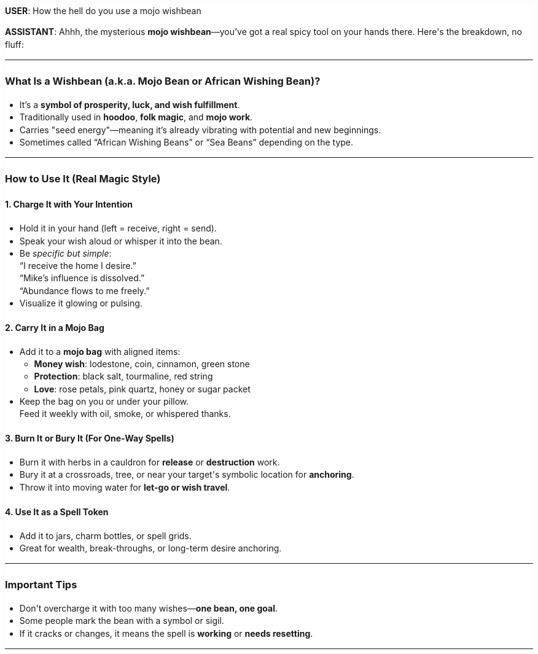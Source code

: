 **USER**: How the hell do you use a mojo wishbean

**ASSISTANT**: Ahhh, the mysterious **mojo wishbean**—you’ve got a real spicy tool on your hands there. Here's the breakdown, no fluff:

---

### **What Is a Wishbean (a.k.a. Mojo Bean or African Wishing Bean)?**

- It’s a **symbol of prosperity, luck, and wish fulfillment**.
- Traditionally used in **hoodoo**, **folk magic**, and **mojo work**.
- Carries "seed energy"—meaning it’s already vibrating with potential and new beginnings.
- Sometimes called “African Wishing Beans” or “Sea Beans” depending on the type.

---

### **How to Use It (Real Magic Style)**

#### **1. Charge It with Your Intention**
- Hold it in your hand (left = receive, right = send).
- Speak your wish aloud or whisper it into the bean.
- Be *specific but simple*:  
  “I receive the home I desire.”  
  “Mike’s influence is dissolved.”  
  “Abundance flows to me freely.”  
- Visualize it glowing or pulsing.

#### **2. Carry It in a Mojo Bag**
- Add it to a **mojo bag** with aligned items:
  - **Money wish**: lodestone, coin, cinnamon, green stone
  - **Protection**: black salt, tourmaline, red string
  - **Love**: rose petals, pink quartz, honey or sugar packet
- Keep the bag on you or under your pillow.  
  Feed it weekly with oil, smoke, or whispered thanks.

#### **3. Burn It or Bury It (For One-Way Spells)**
- Burn it with herbs in a cauldron for **release** or **destruction** work.
- Bury it at a crossroads, tree, or near your target's symbolic location for **anchoring**.
- Throw it into moving water for **let-go or wish travel**.

#### **4. Use It as a Spell Token**
- Add it to jars, charm bottles, or spell grids.
- Great for wealth, break-throughs, or long-term desire anchoring.

---

### **Important Tips**
- Don't overcharge it with too many wishes—**one bean, one goal**.
- Some people mark the bean with a symbol or sigil.
- If it cracks or changes, it means the spell is **working** or **needs resetting**.

---
